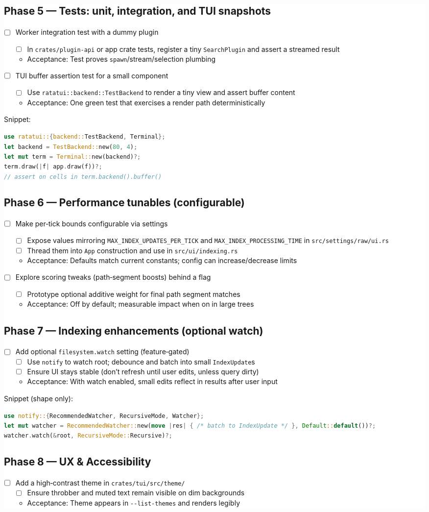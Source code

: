 ## Phase 5 — Tests: unit, integration, and TUI snapshots

- [ ] Worker integration test with a dummy plugin
  - [ ] In `crates/plugin-api` or app crate tests, register a tiny `SearchPlugin` and assert a streamed result
  - Acceptance: Test proves `spawn`/stream/selection plumbing

- [ ] TUI buffer assertion test for a small component
  - [ ] Use `ratatui::backend::TestBackend` to render a tiny view and assert buffer content
  - Acceptance: One green test that exercises a render path deterministically

Snippet:
```rust
use ratatui::{backend::TestBackend, Terminal};
let backend = TestBackend::new(80, 4);
let mut term = Terminal::new(backend)?;
term.draw(|f| app.draw(f))?;
// assert on cells in term.backend().buffer()
```

## Phase 6 — Performance tunables (configurable)

- [ ] Make per‑tick bounds configurable via settings
  - [ ] Expose values mirroring `MAX_INDEX_UPDATES_PER_TICK` and `MAX_INDEX_PROCESSING_TIME` in `src/settings/raw/ui.rs`
  - [ ] Thread them into `App` construction and use in `src/ui/indexing.rs`
  - Acceptance: Defaults match current constants; config can increase/decrease limits

- [ ] Explore scoring tweaks (path‑segment boosts) behind a flag
  - [ ] Prototype optional additive weight for final path segment matches
  - Acceptance: Off by default; measurable impact when on in large trees

## Phase 7 — Indexing enhancements (optional watch)

- [ ] Add optional `filesystem.watch` setting (feature‑gated)
  - [ ] Use `notify` to watch root; debounce and batch into small `IndexUpdate`s
  - [ ] Ensure UI stays stable (don’t refresh until user edits, unless query dirty)
  - Acceptance: With watch enabled, small edits reflect in results after user input

Snippet (shape only):
```rust
use notify::{RecommendedWatcher, RecursiveMode, Watcher};
let mut watcher = RecommendedWatcher::new(move |res| { /* batch to IndexUpdate */ }, Default::default())?;
watcher.watch(&root, RecursiveMode::Recursive)?;
```

## Phase 8 — UX & Accessibility

- [ ] Add a high‑contrast theme in `crates/tui/src/theme/`
  - [ ] Ensure throbber and muted text remain visible on dim backgrounds
  - Acceptance: Theme appears in `--list-themes` and renders legibly
